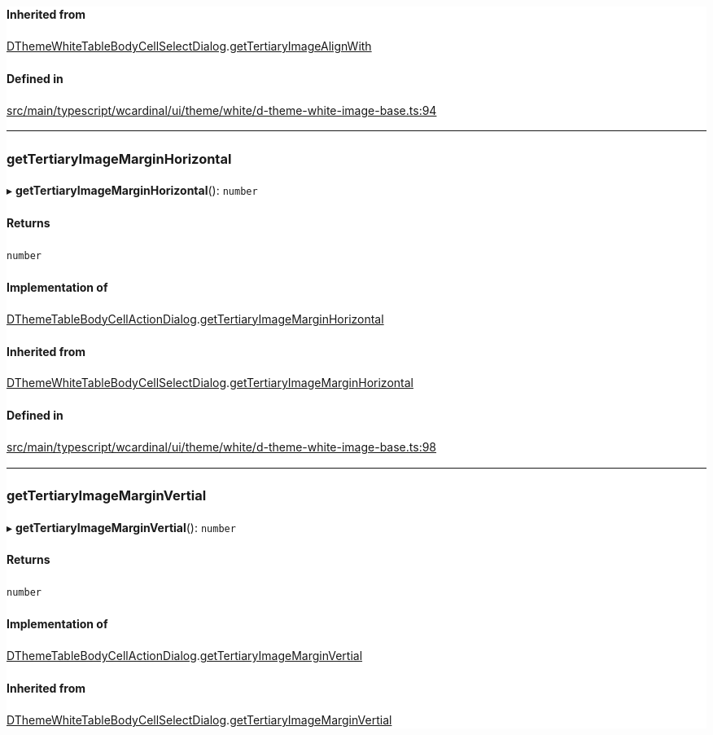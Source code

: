 #### Inherited from

[DThemeWhiteTableBodyCellSelectDialog](DThemeWhiteTableBodyCellSelectDialog.md).[getTertiaryImageAlignWith](DThemeWhiteTableBodyCellSelectDialog.md#gettertiaryimagealignwith)

#### Defined in

[src/main/typescript/wcardinal/ui/theme/white/d-theme-white-image-base.ts:94](https://github.com/winter-cardinal/winter-cardinal-ui/blob/v0.407.0/src/main/typescript/wcardinal/ui/theme/white/d-theme-white-image-base.ts#L94)

___

### getTertiaryImageMarginHorizontal

▸ **getTertiaryImageMarginHorizontal**(): `number`

#### Returns

`number`

#### Implementation of

[DThemeTableBodyCellActionDialog](../interfaces/DThemeTableBodyCellActionDialog.md).[getTertiaryImageMarginHorizontal](../interfaces/DThemeTableBodyCellActionDialog.md#gettertiaryimagemarginhorizontal)

#### Inherited from

[DThemeWhiteTableBodyCellSelectDialog](DThemeWhiteTableBodyCellSelectDialog.md).[getTertiaryImageMarginHorizontal](DThemeWhiteTableBodyCellSelectDialog.md#gettertiaryimagemarginhorizontal)

#### Defined in

[src/main/typescript/wcardinal/ui/theme/white/d-theme-white-image-base.ts:98](https://github.com/winter-cardinal/winter-cardinal-ui/blob/v0.407.0/src/main/typescript/wcardinal/ui/theme/white/d-theme-white-image-base.ts#L98)

___

### getTertiaryImageMarginVertial

▸ **getTertiaryImageMarginVertial**(): `number`

#### Returns

`number`

#### Implementation of

[DThemeTableBodyCellActionDialog](../interfaces/DThemeTableBodyCellActionDialog.md).[getTertiaryImageMarginVertial](../interfaces/DThemeTableBodyCellActionDialog.md#gettertiaryimagemarginvertial)

#### Inherited from

[DThemeWhiteTableBodyCellSelectDialog](DThemeWhiteTableBodyCellSelectDialog.md).[getTertiaryImageMarginVertial](DThemeWhiteTableBodyCellSelectDialog.md#gettertiaryimagemarginvertial)
